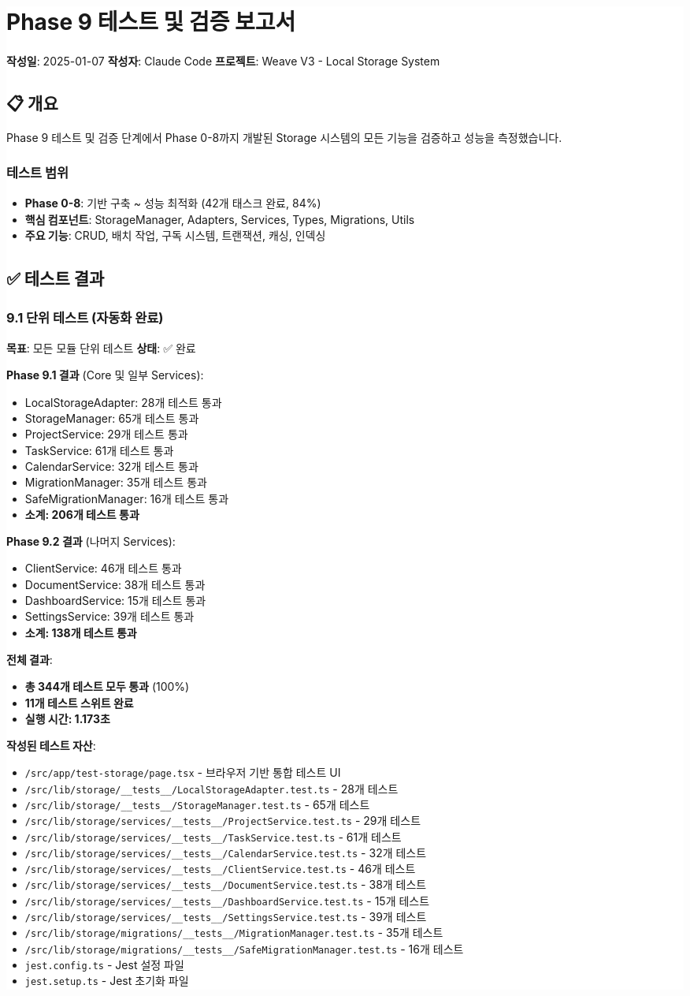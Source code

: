 # Phase 9 테스트 및 검증 보고서

**작성일**: 2025-01-07
**작성자**: Claude Code
**프로젝트**: Weave V3 - Local Storage System

## 📋 개요

Phase 9 테스트 및 검증 단계에서 Phase 0-8까지 개발된 Storage 시스템의 모든 기능을 검증하고 성능을 측정했습니다.

### 테스트 범위

- **Phase 0-8**: 기반 구축 ~ 성능 최적화 (42개 태스크 완료, 84%)
- **핵심 컴포넌트**: StorageManager, Adapters, Services, Types, Migrations, Utils
- **주요 기능**: CRUD, 배치 작업, 구독 시스템, 트랜잭션, 캐싱, 인덱싱

## ✅ 테스트 결과

### 9.1 단위 테스트 (자동화 완료)

**목표**: 모든 모듈 단위 테스트
**상태**: ✅ 완료

**Phase 9.1 결과** (Core 및 일부 Services):
- LocalStorageAdapter: 28개 테스트 통과
- StorageManager: 65개 테스트 통과
- ProjectService: 29개 테스트 통과
- TaskService: 61개 테스트 통과
- CalendarService: 32개 테스트 통과
- MigrationManager: 35개 테스트 통과
- SafeMigrationManager: 16개 테스트 통과
- **소계: 206개 테스트 통과**

**Phase 9.2 결과** (나머지 Services):
- ClientService: 46개 테스트 통과
- DocumentService: 38개 테스트 통과
- DashboardService: 15개 테스트 통과
- SettingsService: 39개 테스트 통과
- **소계: 138개 테스트 통과**

**전체 결과**:
- **총 344개 테스트 모두 통과** (100%)
- **11개 테스트 스위트 완료**
- **실행 시간: 1.173초**

**작성된 테스트 자산**:
- `/src/app/test-storage/page.tsx` - 브라우저 기반 통합 테스트 UI
- `/src/lib/storage/__tests__/LocalStorageAdapter.test.ts` - 28개 테스트
- `/src/lib/storage/__tests__/StorageManager.test.ts` - 65개 테스트
- `/src/lib/storage/services/__tests__/ProjectService.test.ts` - 29개 테스트
- `/src/lib/storage/services/__tests__/TaskService.test.ts` - 61개 테스트
- `/src/lib/storage/services/__tests__/CalendarService.test.ts` - 32개 테스트
- `/src/lib/storage/services/__tests__/ClientService.test.ts` - 46개 테스트
- `/src/lib/storage/services/__tests__/DocumentService.test.ts` - 38개 테스트
- `/src/lib/storage/services/__tests__/DashboardService.test.ts` - 15개 테스트
- `/src/lib/storage/services/__tests__/SettingsService.test.ts` - 39개 테스트
- `/src/lib/storage/migrations/__tests__/MigrationManager.test.ts` - 35개 테스트
- `/src/lib/storage/migrations/__tests__/SafeMigrationManager.test.ts` - 16개 테스트
- `jest.config.ts` - Jest 설정 파일
- `jest.setup.ts` - Jest 초기화 파일
